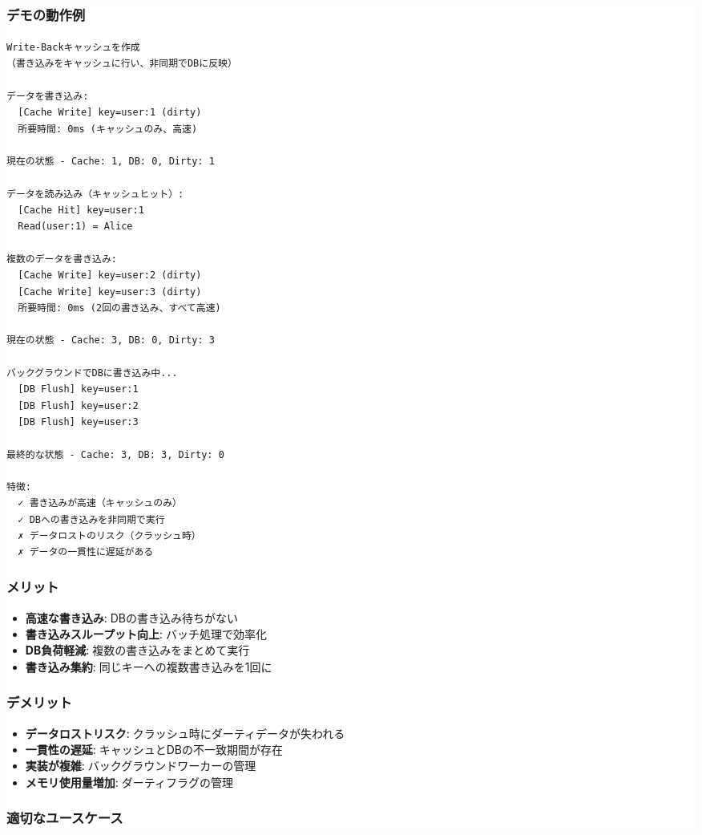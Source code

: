 ### デモの動作例

```
Write-Backキャッシュを作成
（書き込みをキャッシュに行い、非同期でDBに反映）

データを書き込み:
  [Cache Write] key=user:1 (dirty)
  所要時間: 0ms (キャッシュのみ、高速)

現在の状態 - Cache: 1, DB: 0, Dirty: 1

データを読み込み（キャッシュヒット）:
  [Cache Hit] key=user:1
  Read(user:1) = Alice

複数のデータを書き込み:
  [Cache Write] key=user:2 (dirty)
  [Cache Write] key=user:3 (dirty)
  所要時間: 0ms (2回の書き込み、すべて高速)

現在の状態 - Cache: 3, DB: 0, Dirty: 3

バックグラウンドでDBに書き込み中...
  [DB Flush] key=user:1
  [DB Flush] key=user:2
  [DB Flush] key=user:3

最終的な状態 - Cache: 3, DB: 3, Dirty: 0

特徴:
  ✓ 書き込みが高速（キャッシュのみ）
  ✓ DBへの書き込みを非同期で実行
  ✗ データロストのリスク（クラッシュ時）
  ✗ データの一貫性に遅延がある
```

### メリット

- **高速な書き込み**: DBの書き込み待ちがない
- **書き込みスループット向上**: バッチ処理で効率化
- **DB負荷軽減**: 複数の書き込みをまとめて実行
- **書き込み集約**: 同じキーへの複数書き込みを1回に

### デメリット

- **データロストリスク**: クラッシュ時にダーティデータが失われる
- **一貫性の遅延**: キャッシュとDBの不一致期間が存在
- **実装が複雑**: バックグラウンドワーカーの管理
- **メモリ使用量増加**: ダーティフラグの管理

### 適切なユースケース
